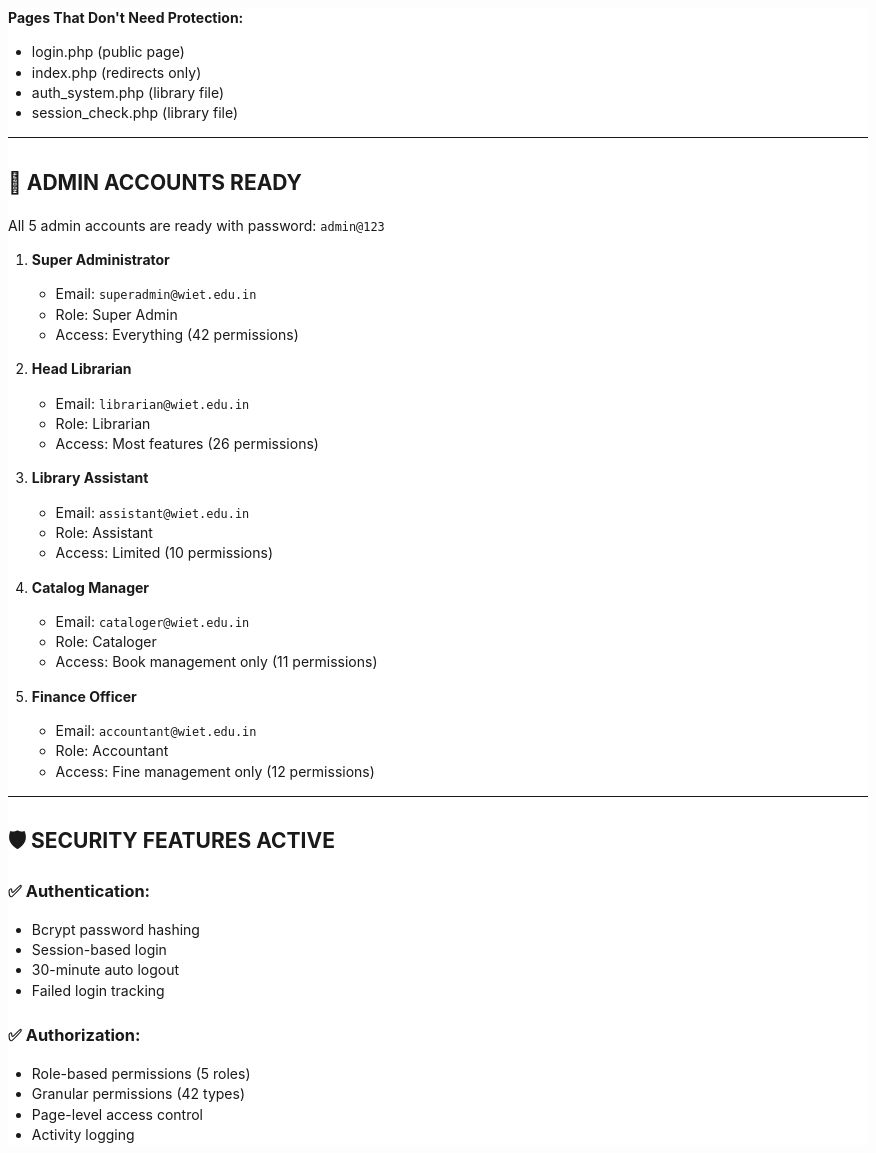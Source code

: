 **Pages That Don't Need Protection:**
- login.php (public page)
- index.php (redirects only)
- auth_system.php (library file)
- session_check.php (library file)

---

## 👥 ADMIN ACCOUNTS READY

All 5 admin accounts are ready with password: `admin@123`

1. **Super Administrator**
   - Email: `superadmin@wiet.edu.in`
   - Role: Super Admin
   - Access: Everything (42 permissions)

2. **Head Librarian**
   - Email: `librarian@wiet.edu.in`
   - Role: Librarian
   - Access: Most features (26 permissions)

3. **Library Assistant**
   - Email: `assistant@wiet.edu.in`
   - Role: Assistant
   - Access: Limited (10 permissions)

4. **Catalog Manager**
   - Email: `cataloger@wiet.edu.in`
   - Role: Cataloger
   - Access: Book management only (11 permissions)

5. **Finance Officer**
   - Email: `accountant@wiet.edu.in`
   - Role: Accountant
   - Access: Fine management only (12 permissions)

---

## 🛡️ SECURITY FEATURES ACTIVE

### ✅ Authentication:
- Bcrypt password hashing
- Session-based login
- 30-minute auto logout
- Failed login tracking

### ✅ Authorization:
- Role-based permissions (5 roles)
- Granular permissions (42 types)
- Page-level access control
- Activity logging
